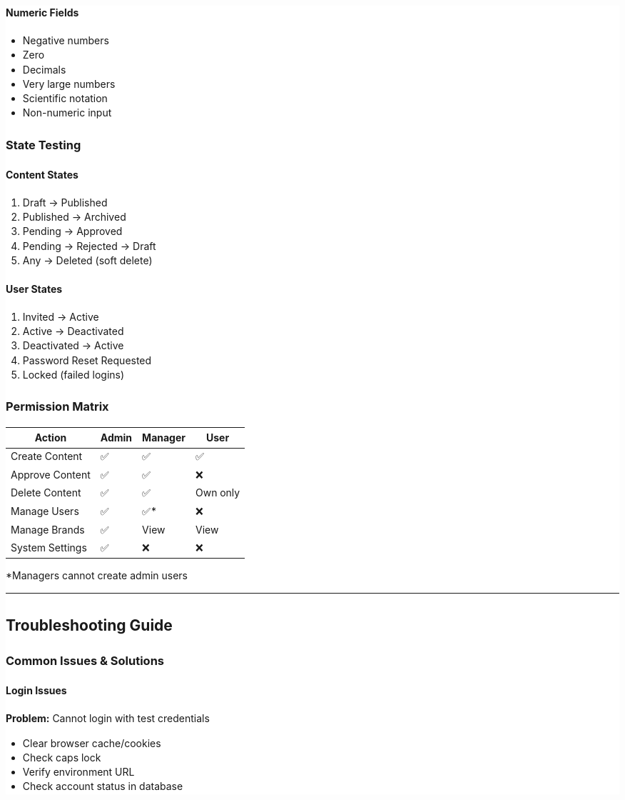 #### Numeric Fields
- Negative numbers
- Zero
- Decimals
- Very large numbers
- Scientific notation
- Non-numeric input

### State Testing

#### Content States
1. Draft → Published
2. Published → Archived
3. Pending → Approved
4. Pending → Rejected → Draft
5. Any → Deleted (soft delete)

#### User States
1. Invited → Active
2. Active → Deactivated
3. Deactivated → Active
4. Password Reset Requested
5. Locked (failed logins)

### Permission Matrix

| Action | Admin | Manager | User |
|--------|-------|---------|------|
| Create Content | ✅ | ✅ | ✅ |
| Approve Content | ✅ | ✅ | ❌ |
| Delete Content | ✅ | ✅ | Own only |
| Manage Users | ✅ | ✅* | ❌ |
| Manage Brands | ✅ | View | View |
| System Settings | ✅ | ❌ | ❌ |

*Managers cannot create admin users

---

## Troubleshooting Guide

### Common Issues & Solutions

#### Login Issues
**Problem:** Cannot login with test credentials
- Clear browser cache/cookies
- Check caps lock
- Verify environment URL
- Check account status in database

